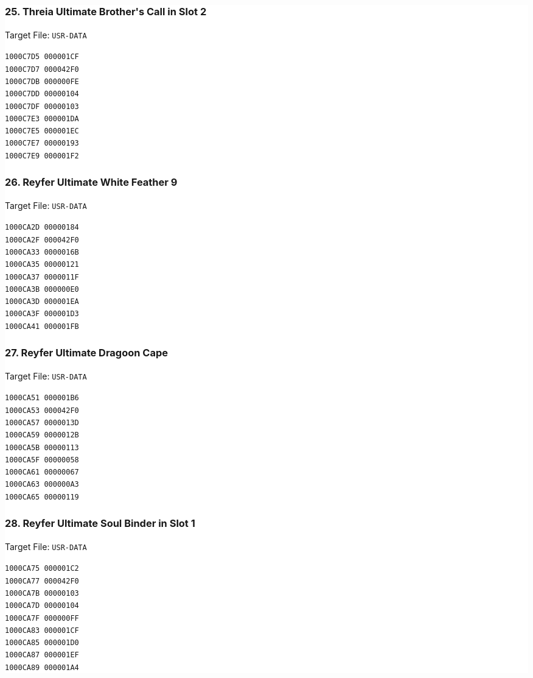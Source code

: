 ### 25. Threia Ultimate Brother's Call in Slot 2

Target File: `USR-DATA`

```
1000C7D5 000001CF
1000C7D7 000042F0
1000C7DB 000000FE
1000C7DD 00000104
1000C7DF 00000103
1000C7E3 000001DA
1000C7E5 000001EC
1000C7E7 00000193
1000C7E9 000001F2
```

### 26. Reyfer Ultimate White Feather 9

Target File: `USR-DATA`

```
1000CA2D 00000184
1000CA2F 000042F0
1000CA33 0000016B
1000CA35 00000121
1000CA37 0000011F
1000CA3B 000000E0
1000CA3D 000001EA
1000CA3F 000001D3
1000CA41 000001FB
```

### 27. Reyfer Ultimate Dragoon Cape

Target File: `USR-DATA`

```
1000CA51 000001B6
1000CA53 000042F0
1000CA57 0000013D
1000CA59 0000012B
1000CA5B 00000113
1000CA5F 00000058
1000CA61 00000067
1000CA63 000000A3
1000CA65 00000119
```

### 28. Reyfer Ultimate Soul Binder in Slot 1

Target File: `USR-DATA`

```
1000CA75 000001C2
1000CA77 000042F0
1000CA7B 00000103
1000CA7D 00000104
1000CA7F 000000FF
1000CA83 000001CF
1000CA85 000001D0
1000CA87 000001EF
1000CA89 000001A4
```
